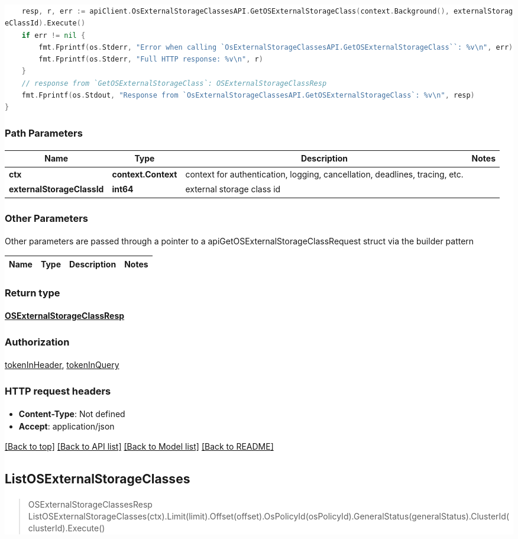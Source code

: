 ```go
	resp, r, err := apiClient.OsExternalStorageClassesAPI.GetOSExternalStorageClass(context.Background(), externalStorageClassId).Execute()
	if err != nil {
		fmt.Fprintf(os.Stderr, "Error when calling `OsExternalStorageClassesAPI.GetOSExternalStorageClass``: %v\n", err)
		fmt.Fprintf(os.Stderr, "Full HTTP response: %v\n", r)
	}
	// response from `GetOSExternalStorageClass`: OSExternalStorageClassResp
	fmt.Fprintf(os.Stdout, "Response from `OsExternalStorageClassesAPI.GetOSExternalStorageClass`: %v\n", resp)
}
```

### Path Parameters


Name | Type | Description  | Notes
------------- | ------------- | ------------- | -------------
**ctx** | **context.Context** | context for authentication, logging, cancellation, deadlines, tracing, etc.
**externalStorageClassId** | **int64** | external storage class id | 

### Other Parameters

Other parameters are passed through a pointer to a apiGetOSExternalStorageClassRequest struct via the builder pattern


Name | Type | Description  | Notes
------------- | ------------- | ------------- | -------------


### Return type

[**OSExternalStorageClassResp**](OSExternalStorageClassResp.md)

### Authorization

[tokenInHeader](../README.md#tokenInHeader), [tokenInQuery](../README.md#tokenInQuery)

### HTTP request headers

- **Content-Type**: Not defined
- **Accept**: application/json

[[Back to top]](#) [[Back to API list]](../README.md#documentation-for-api-endpoints)
[[Back to Model list]](../README.md#documentation-for-models)
[[Back to README]](../README.md)


## ListOSExternalStorageClasses

> OSExternalStorageClassesResp ListOSExternalStorageClasses(ctx).Limit(limit).Offset(offset).OsPolicyId(osPolicyId).GeneralStatus(generalStatus).ClusterId(clusterId).Execute()

